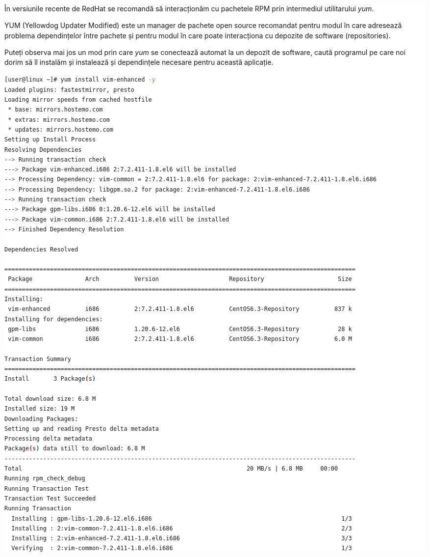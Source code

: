 În versiunile recente de RedHat se recomandă să interacționăm cu pachetele RPM prin intermediul utilitarului *yum*.

YUM (Yellowdog Updater Modified) este un manager de pachete open source recomandat pentru modul în care adresează problema dependințelor între pachete și pentru modul în care poate interacționa cu depozite de software (repositories). 

Puteți observa mai jos un mod prin care *yum* se conectează automat la un depozit de software, caută programul pe care noi dorim să îl instalăm și instalează și dependințele necesare pentru această aplicație.

```bash
[user@linux ~]# yum install vim-enhanced -y
Loaded plugins: fastestmirror, presto
Loading mirror speeds from cached hostfile
 * base: mirrors.hostemo.com
 * extras: mirrors.hostemo.com
 * updates: mirrors.hostemo.com
Setting up Install Process
Resolving Dependencies
--> Running transaction check
---> Package vim-enhanced.i686 2:7.2.411-1.8.el6 will be installed
--> Processing Dependency: vim-common = 2:7.2.411-1.8.el6 for package: 2:vim-enhanced-7.2.411-1.8.el6.i686
--> Processing Dependency: libgpm.so.2 for package: 2:vim-enhanced-7.2.411-1.8.el6.i686
--> Running transaction check
---> Package gpm-libs.i686 0:1.20.6-12.el6 will be installed
---> Package vim-common.i686 2:7.2.411-1.8.el6 will be installed
--> Finished Dependency Resolution

Dependencies Resolved

====================================================================================================
 Package               Arch          Version                    Repository                     Size
====================================================================================================
Installing:
 vim-enhanced          i686          2:7.2.411-1.8.el6          CentOS6.3-Repository          837 k
Installing for dependencies:
 gpm-libs              i686          1.20.6-12.el6              CentOS6.3-Repository           28 k
 vim-common            i686          2:7.2.411-1.8.el6          CentOS6.3-Repository          6.0 M

Transaction Summary
====================================================================================================
Install       3 Package(s)

Total download size: 6.8 M
Installed size: 19 M
Downloading Packages:
Setting up and reading Presto delta metadata
Processing delta metadata
Package(s) data still to download: 6.8 M
----------------------------------------------------------------------------------------------------
Total                                                                20 MB/s | 6.8 MB     00:00
Running rpm_check_debug
Running Transaction Test
Transaction Test Succeeded
Running Transaction
  Installing : gpm-libs-1.20.6-12.el6.i686                                                      1/3
  Installing : 2:vim-common-7.2.411-1.8.el6.i686                                                2/3
  Installing : 2:vim-enhanced-7.2.411-1.8.el6.i686                                              3/3
  Verifying  : 2:vim-common-7.2.411-1.8.el6.i686                                                1/3
```